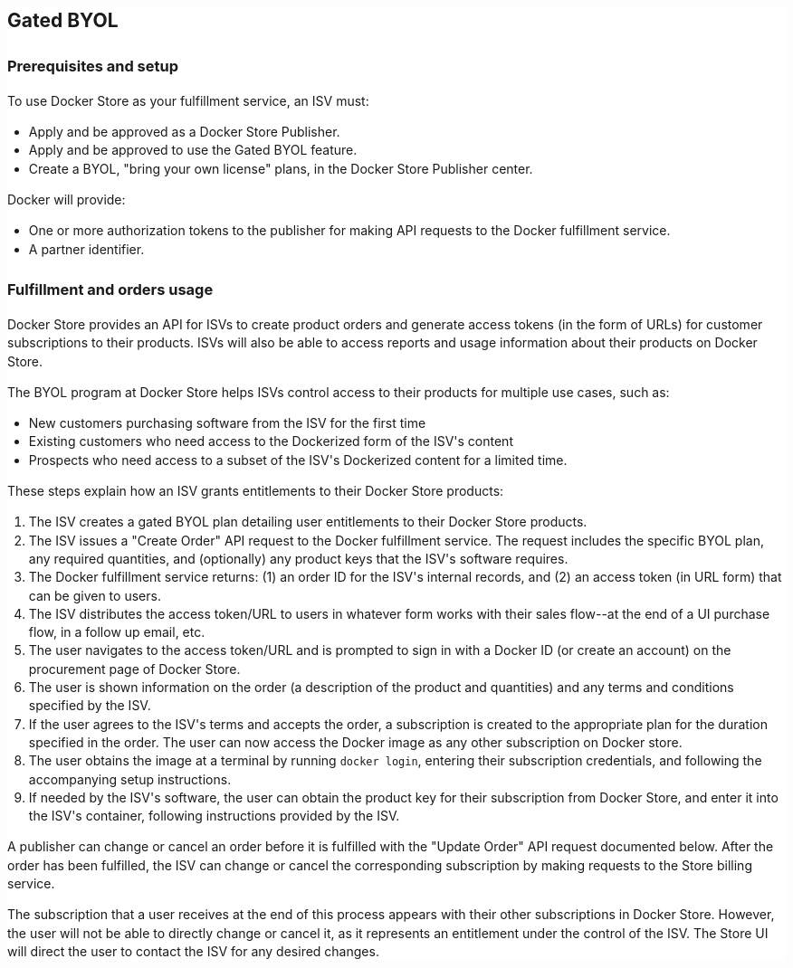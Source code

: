 ## Gated BYOL

### Prerequisites and setup

To use Docker Store as your fulfillment service, an ISV must:
- Apply and be approved as a Docker Store Publisher.
- Apply and be approved to use the Gated BYOL feature.
- Create a BYOL, "bring your own license" plans, in the Docker Store Publisher center.

Docker will provide:
- One or more authorization tokens to the publisher for making API requests to the Docker fulfillment service.
- A partner identifier.

### Fulfillment and orders usage

Docker Store provides an API for ISVs to create product orders and generate access tokens (in the form of URLs) for customer subscriptions to their products. ISVs will also be able to access reports and usage information about their products on Docker Store.

The BYOL program at Docker Store helps ISVs control access to their products for multiple use cases, such as:
- New customers purchasing software from the ISV for the first time
- Existing customers who need access to the Dockerized form of the ISV's content
- Prospects who need access to a subset of the ISV's Dockerized content for a limited time.

These steps explain how an ISV grants entitlements to their Docker Store products:
1. The ISV creates a gated BYOL plan detailing user entitlements to their Docker Store products.
2. The ISV issues a "Create Order" API request to the Docker fulfillment service. The request includes the specific BYOL plan, any required quantities, and (optionally) any product keys that the ISV's software requires.
3. The Docker fulfillment service returns: (1) an order ID for the ISV's internal records, and (2) an access token (in URL form) that can be given to users.
4. The ISV distributes the access token/URL to users in whatever form works with their sales flow--at the end of a UI purchase flow, in a follow up email, etc.
5. The user navigates to the access token/URL and is prompted to sign in with a Docker ID (or create an account) on the procurement page of Docker Store.
6. The user is shown information on the order (a description of the product and quantities) and any terms and conditions specified by the ISV.
7. If the user agrees to the ISV's terms and accepts the order, a subscription is created to the appropriate plan for the duration specified in the order. The user can now access the Docker image as any other subscription on Docker store.
8. The user obtains the image at a terminal by running `docker login`, entering their subscription credentials, and following the accompanying setup instructions.
9. If needed by the ISV's software, the user can obtain the product key for their subscription from Docker Store, and enter it into the ISV's container, following instructions provided by the ISV.

A publisher can change or cancel an order before it is fulfilled with the
"Update Order" API request documented below. After the order has been fulfilled,
the ISV can change or cancel the corresponding subscription by making requests
to the Store billing service.

The subscription that a user receives at the end of this process appears with
their other subscriptions in Docker Store. However, the user will not be able to
directly change or cancel it, as it represents an entitlement under the control
of the ISV. The Store UI will direct the user to contact the ISV for any desired
changes.
